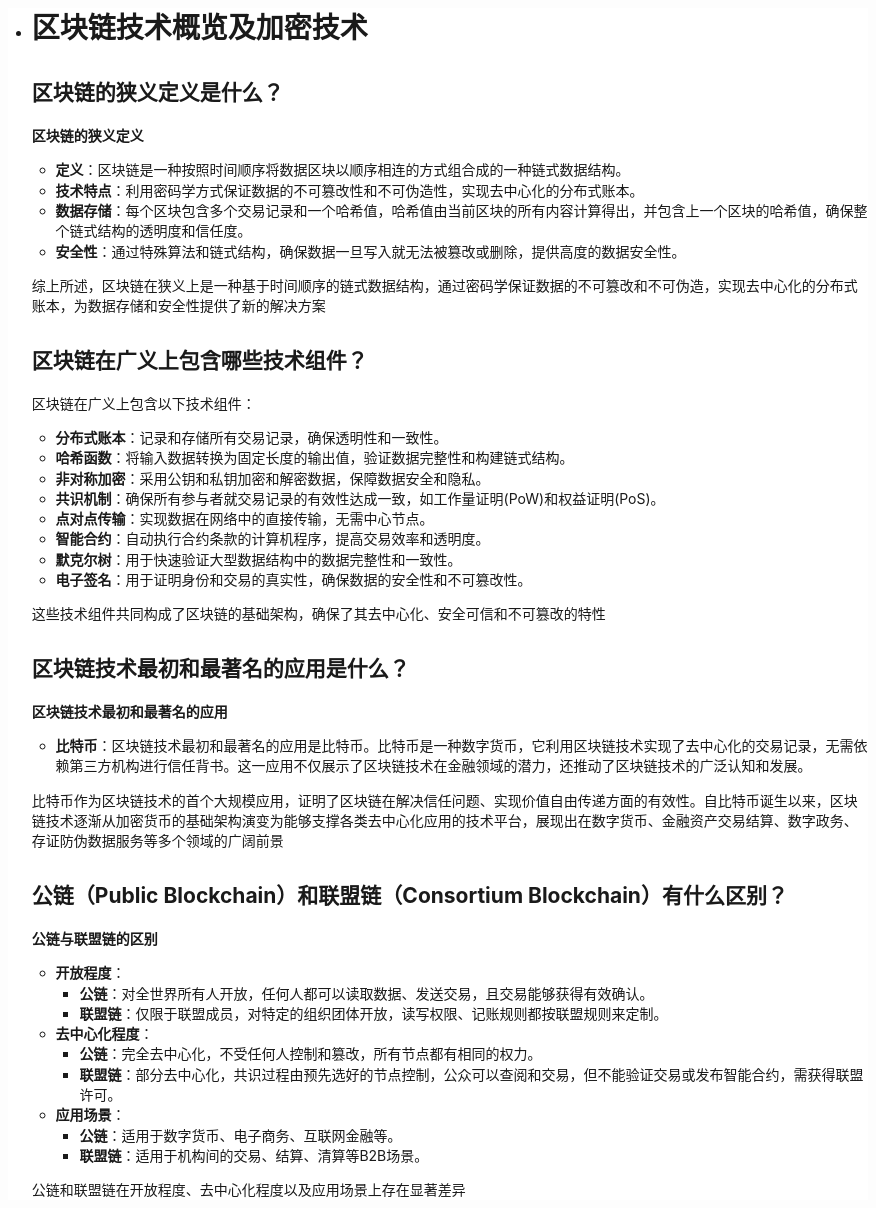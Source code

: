 - # 区块链技术概览及加密技术

  ## 区块链的狭义定义是什么？

  **区块链的狭义定义**‌

  - ‌**定义**‌：区块链是一种按照时间顺序将数据区块以顺序相连的方式组合成的一种链式数据结构。
  - ‌**技术特点**‌：利用密码学方式保证数据的不可篡改性和不可伪造性，实现去中心化的分布式账本。
  - ‌**数据存储**‌：每个区块包含多个交易记录和一个哈希值，哈希值由当前区块的所有内容计算得出，并包含上一个区块的哈希值，确保整个链式结构的透明度和信任度。
  - ‌**安全性**‌：通过特殊算法和链式结构，确保数据一旦写入就无法被篡改或删除，提供高度的数据安全性。

  综上所述，区块链在狭义上是一种基于时间顺序的链式数据结构，通过密码学保证数据的不可篡改和不可伪造，实现去中心化的分布式账本，为数据存储和安全性提供了新的解决方案‌

  ## 区块链在广义上包含哪些技术组件？

  区块链在广义上包含以下技术组件：

  - ‌**分布式账本**‌：记录和存储所有交易记录，确保透明性和一致性。
  - ‌**哈希函数**‌：将输入数据转换为固定长度的输出值，验证数据完整性和构建链式结构。
  - ‌**非对称加密**‌：采用公钥和私钥加密和解密数据，保障数据安全和隐私。
  - ‌**共识机制**‌：确保所有参与者就交易记录的有效性达成一致，如工作量证明(PoW)和权益证明(PoS)。
  - ‌**点对点传输**‌：实现数据在网络中的直接传输，无需中心节点。
  - ‌**智能合约**‌：自动执行合约条款的计算机程序，提高交易效率和透明度。
  - ‌**默克尔树**‌：用于快速验证大型数据结构中的数据完整性和一致性。
  - ‌**电子签名**‌：用于证明身份和交易的真实性，确保数据的安全性和不可篡改性。

  这些技术组件共同构成了区块链的基础架构，确保了其去中心化、安全可信和不可篡改的特性‌

  ## 区块链技术最初和最著名的应用是什么？

  ‌**区块链技术最初和最著名的应用**‌

  - ‌**比特币**‌：区块链技术最初和最著名的应用是比特币。比特币是一种数字货币，它利用区块链技术实现了去中心化的交易记录，无需依赖第三方机构进行信任背书。这一应用不仅展示了区块链技术在金融领域的潜力，还推动了区块链技术的广泛认知和发展。

  比特币作为区块链技术的首个大规模应用，证明了区块链在解决信任问题、实现价值自由传递方面的有效性。自比特币诞生以来，区块链技术逐渐从加密货币的基础架构演变为能够支撑各类去中心化应用的技术平台，展现出在数字货币、金融资产交易结算、数字政务、存证防伪数据服务等多个领域的广阔前景‌

  ## 公链（Public Blockchain）和联盟链（Consortium Blockchain）有什么区别？

  ‌**公链与联盟链的区别**‌

  - ‌**开放程度**‌：
    - ‌**公链**‌：对全世界所有人开放，任何人都可以读取数据、发送交易，且交易能够获得有效确认。
    - ‌**联盟链**‌：仅限于联盟成员，对特定的组织团体开放，读写权限、记账规则都按联盟规则来定制。
  - ‌**去中心化程度**‌：
    - ‌**公链**‌：完全去中心化，不受任何人控制和篡改，所有节点都有相同的权力。
    - ‌**联盟链**‌：部分去中心化，共识过程由预先选好的节点控制，公众可以查阅和交易，但不能验证交易或发布智能合约，需获得联盟许可。
  - ‌**应用场景**‌：
    - ‌**公链**‌：适用于数字货币、电子商务、互联网金融等。
    - ‌**联盟链**‌：适用于机构间的交易、结算、清算等B2B场景。

  公链和联盟链在开放程度、去中心化程度以及应用场景上存在显著差异‌
